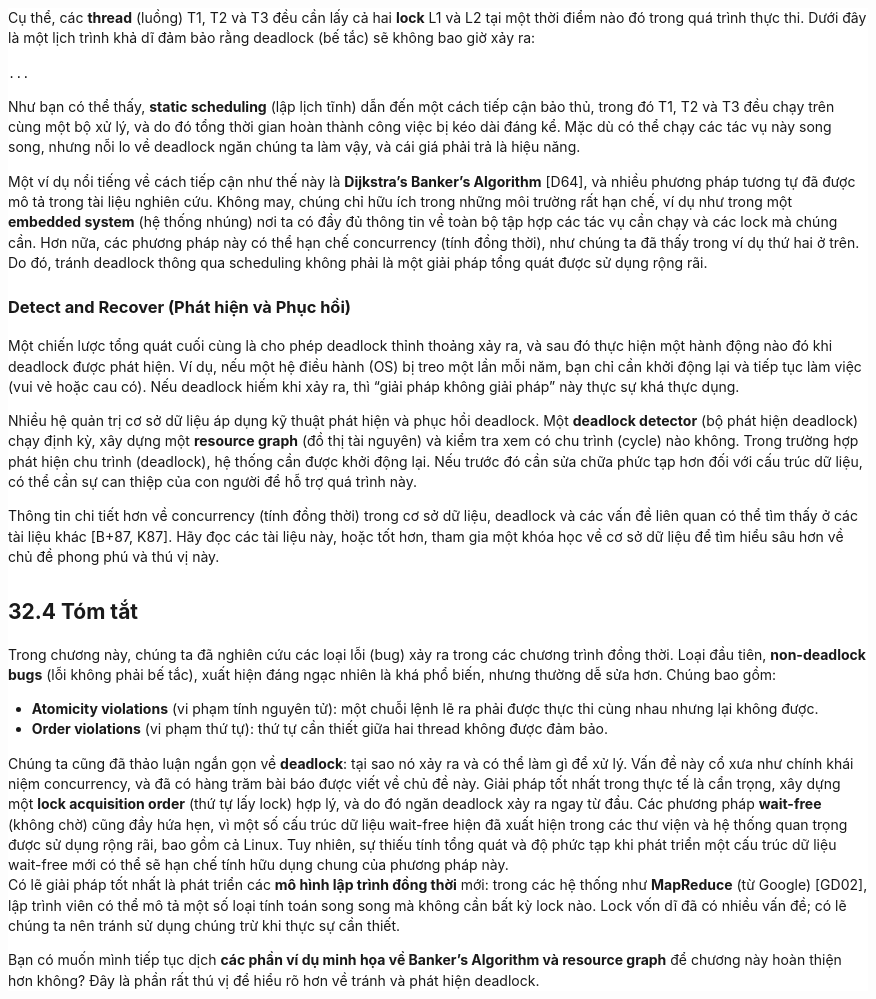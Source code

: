 
Cụ thể, các **thread** (luồng) T1, T2 và T3 đều cần lấy cả hai **lock** L1 và L2 tại một thời điểm nào đó trong quá trình thực thi. Dưới đây là một lịch trình khả dĩ đảm bảo rằng deadlock (bế tắc) sẽ không bao giờ xảy ra:

```
...
```

Như bạn có thể thấy, **static scheduling** (lập lịch tĩnh) dẫn đến một cách tiếp cận bảo thủ, trong đó T1, T2 và T3 đều chạy trên cùng một bộ xử lý, và do đó tổng thời gian hoàn thành công việc bị kéo dài đáng kể. Mặc dù có thể chạy các tác vụ này song song, nhưng nỗi lo về deadlock ngăn chúng ta làm vậy, và cái giá phải trả là hiệu năng.

Một ví dụ nổi tiếng về cách tiếp cận như thế này là **Dijkstra’s Banker’s Algorithm** [D64], và nhiều phương pháp tương tự đã được mô tả trong tài liệu nghiên cứu. Không may, chúng chỉ hữu ích trong những môi trường rất hạn chế, ví dụ như trong một **embedded system** (hệ thống nhúng) nơi ta có đầy đủ thông tin về toàn bộ tập hợp các tác vụ cần chạy và các lock mà chúng cần. Hơn nữa, các phương pháp này có thể hạn chế concurrency (tính đồng thời), như chúng ta đã thấy trong ví dụ thứ hai ở trên. Do đó, tránh deadlock thông qua scheduling không phải là một giải pháp tổng quát được sử dụng rộng rãi.


### Detect and Recover (Phát hiện và Phục hồi)

Một chiến lược tổng quát cuối cùng là cho phép deadlock thỉnh thoảng xảy ra, và sau đó thực hiện một hành động nào đó khi deadlock được phát hiện. Ví dụ, nếu một hệ điều hành (OS) bị treo một lần mỗi năm, bạn chỉ cần khởi động lại và tiếp tục làm việc (vui vẻ hoặc cau có). Nếu deadlock hiếm khi xảy ra, thì “giải pháp không giải pháp” này thực sự khá thực dụng.

Nhiều hệ quản trị cơ sở dữ liệu áp dụng kỹ thuật phát hiện và phục hồi deadlock. Một **deadlock detector** (bộ phát hiện deadlock) chạy định kỳ, xây dựng một **resource graph** (đồ thị tài nguyên) và kiểm tra xem có chu trình (cycle) nào không. Trong trường hợp phát hiện chu trình (deadlock), hệ thống cần được khởi động lại. Nếu trước đó cần sửa chữa phức tạp hơn đối với cấu trúc dữ liệu, có thể cần sự can thiệp của con người để hỗ trợ quá trình này.

Thông tin chi tiết hơn về concurrency (tính đồng thời) trong cơ sở dữ liệu, deadlock và các vấn đề liên quan có thể tìm thấy ở các tài liệu khác [B+87, K87]. Hãy đọc các tài liệu này, hoặc tốt hơn, tham gia một khóa học về cơ sở dữ liệu để tìm hiểu sâu hơn về chủ đề phong phú và thú vị này.


## 32.4 Tóm tắt

Trong chương này, chúng ta đã nghiên cứu các loại lỗi (bug) xảy ra trong các chương trình đồng thời. Loại đầu tiên, **non-deadlock bugs** (lỗi không phải bế tắc), xuất hiện đáng ngạc nhiên là khá phổ biến, nhưng thường dễ sửa hơn. Chúng bao gồm:  
- **Atomicity violations** (vi phạm tính nguyên tử): một chuỗi lệnh lẽ ra phải được thực thi cùng nhau nhưng lại không được.  
- **Order violations** (vi phạm thứ tự): thứ tự cần thiết giữa hai thread không được đảm bảo.

Chúng ta cũng đã thảo luận ngắn gọn về **deadlock**: tại sao nó xảy ra và có thể làm gì để xử lý. Vấn đề này cổ xưa như chính khái niệm concurrency, và đã có hàng trăm bài báo được viết về chủ đề này. Giải pháp tốt nhất trong thực tế là cẩn trọng, xây dựng một **lock acquisition order** (thứ tự lấy lock) hợp lý, và do đó ngăn deadlock xảy ra ngay từ đầu. Các phương pháp **wait-free** (không chờ) cũng đầy hứa hẹn, vì một số cấu trúc dữ liệu wait-free hiện đã xuất hiện trong các thư viện và hệ thống quan trọng được sử dụng rộng rãi, bao gồm cả Linux. Tuy nhiên, sự thiếu tính tổng quát và độ phức tạp khi phát triển một cấu trúc dữ liệu wait-free mới có thể sẽ hạn chế tính hữu dụng chung của phương pháp này.  
Có lẽ giải pháp tốt nhất là phát triển các **mô hình lập trình đồng thời** mới: trong các hệ thống như **MapReduce** (từ Google) [GD02], lập trình viên có thể mô tả một số loại tính toán song song mà không cần bất kỳ lock nào. Lock vốn dĩ đã có nhiều vấn đề; có lẽ chúng ta nên tránh sử dụng chúng trừ khi thực sự cần thiết.


Bạn có muốn mình tiếp tục dịch **các phần ví dụ minh họa về Banker’s Algorithm và resource graph** để chương này hoàn thiện hơn không? Đây là phần rất thú vị để hiểu rõ hơn về tránh và phát hiện deadlock.